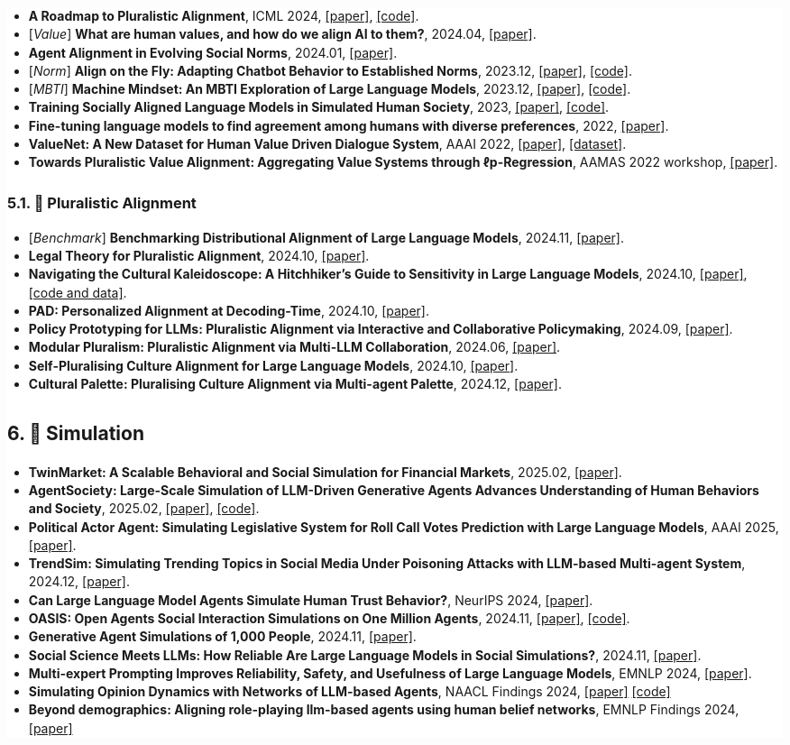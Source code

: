 - **A Roadmap to Pluralistic Alignment**, ICML 2024, [[paper]](https://arxiv.org/abs/2402.05070), [[code]](https://github.com/jfisher52/AI_Pluralistic_Alignment).
- [*Value*] **What are human values, and how do we align AI to them?**, 2024.04, [[paper]](https://arxiv.org/abs/2404.10636).
- **Agent Alignment in Evolving Social Norms**, 2024.01, [[paper]](https://arxiv.org/abs/2401.04620).
- [*Norm*] **Align on the Fly: Adapting Chatbot Behavior to Established Norms**, 2023.12, [[paper]](https://arxiv.org/abs/2312.15907), [[code]](https://github.com/GAIR-NLP/OPO).
- [*MBTI*] **Machine Mindset: An MBTI Exploration of Large Language Models**, 2023.12, [[paper]](https://arxiv.org/abs/2312.12999), [[code]](https://github.com/PKU-YuanGroup/Machine-Mindset).
- **Training Socially Aligned Language Models in Simulated Human Society**, 2023, [[paper]](https://arxiv.org/abs/2305.16960), [[code]](https://github.com/agi-templar/Stable-Alignment).
- **Fine-tuning language models to find agreement among humans with diverse preferences**, 2022, [[paper]](https://arxiv.org/abs/2211.15006).
- **ValueNet: A New Dataset for Human Value Driven Dialogue System**, AAAI 2022, [[paper]](https://ojs.aaai.org/index.php/AAAI/article/view/21368), [[dataset]](https://liang-qiu.github.io/ValueNet/).
- **Towards Pluralistic Value Alignment: Aggregating Value Systems through ℓp-Regression**, AAMAS 2022 workshop, [[paper]](https://openaccess.city.ac.uk/id/eprint/31381/).

###  5.1. <a name='PluralisticAlignment'></a>🌈 Pluralistic Alignment
- [*Benchmark*] **Benchmarking Distributional Alignment of Large Language Models**, 2024.11, [[paper]](https://arxiv.org/abs/2411.05403).
- **Legal Theory for Pluralistic Alignment**, 2024.10, [[paper]](https://arxiv.org/abs/2410.17271).
- **Navigating the Cultural Kaleidoscope: A Hitchhiker’s Guide to Sensitivity in Large Language Models**, 2024.10, [[paper]](https://arxiv.org/abs/2410.12880), [[code and data]](https://github.com/NeuralSentinel/CulturalKaleidoscope).
- **PAD: Personalized Alignment at Decoding-Time**, 2024.10, [[paper]](https://arxiv.org/abs/2410.04070).
- **Policy Prototyping for LLMs: Pluralistic Alignment via Interactive and Collaborative Policymaking**, 2024.09, [[paper]](https://arxiv.org/abs/2409.08622).
- **Modular Pluralism: Pluralistic Alignment via Multi-LLM Collaboration**, 2024.06, [[paper]](https://arxiv.org/abs/2406.15951).
- **Self-Pluralising Culture Alignment for Large Language Models**, 2024.10, [[paper]](https://arxiv.org/abs/2410.12971).
- **Cultural Palette: Pluralising Culture Alignment via Multi-agent Palette**, 2024.12, [[paper]](https://arxiv.org/abs/2412.11167).

##  6. <a name='Simulation'></a>🚀 Simulation
- **TwinMarket: A Scalable Behavioral and Social Simulation for Financial Markets**, 2025.02, [[paper]](https://arxiv.org/abs/2502.01506).
- **AgentSociety: Large-Scale Simulation of LLM-Driven Generative Agents Advances Understanding of Human Behaviors and Society**, 2025.02, [[paper]](https://arxiv.org/abs/2502.08691), [[code]](https://github.com/tsinghua-fib-lab/agentsociety/).
- **Political Actor Agent: Simulating Legislative System for Roll Call Votes Prediction with Large Language Models**, AAAI 2025, [[paper]](https://arxiv.org/abs/2412.07144).
- **TrendSim: Simulating Trending Topics in Social Media Under Poisoning Attacks with LLM-based Multi-agent System**, 2024.12, [[paper]](https://arxiv.org/abs/2412.12196).
- **Can Large Language Model Agents Simulate Human Trust Behavior?**, NeurIPS 2024, [[paper]](https://arxiv.org/abs/2402.04559).
- **OASIS: Open Agents Social Interaction Simulations on One Million Agents**, 2024.11, [[paper]](https://arxiv.org/abs/2411.11581), [[code]](https://github.com/camel-ai/oasis).
- **Generative Agent Simulations of 1,000 People**, 2024.11, [[paper]](https://arxiv.org/abs/2411.10109).
- **Social Science Meets LLMs: How Reliable Are Large Language Models in Social Simulations?**, 2024.11, [[paper]](https://arxiv.org/abs/2410.23426).
- **Multi-expert Prompting Improves Reliability, Safety, and Usefulness of Large Language Models**, EMNLP 2024, [[paper]](https://arxiv.org/pdf/2411.00492).
- **Simulating Opinion Dynamics with Networks of LLM-based Agents**, NAACL Findings 2024, [[paper]](https://aclanthology.org/2024.findings-naacl.211.pdf) [[code]](https://github.com/yunshiuan/llm-agent-opinion-dynamics)
- **Beyond demographics: Aligning role-playing llm-based agents using human belief networks**, EMNLP Findings 2024, [[paper]](https://arxiv.org/pdf/2406.17232)